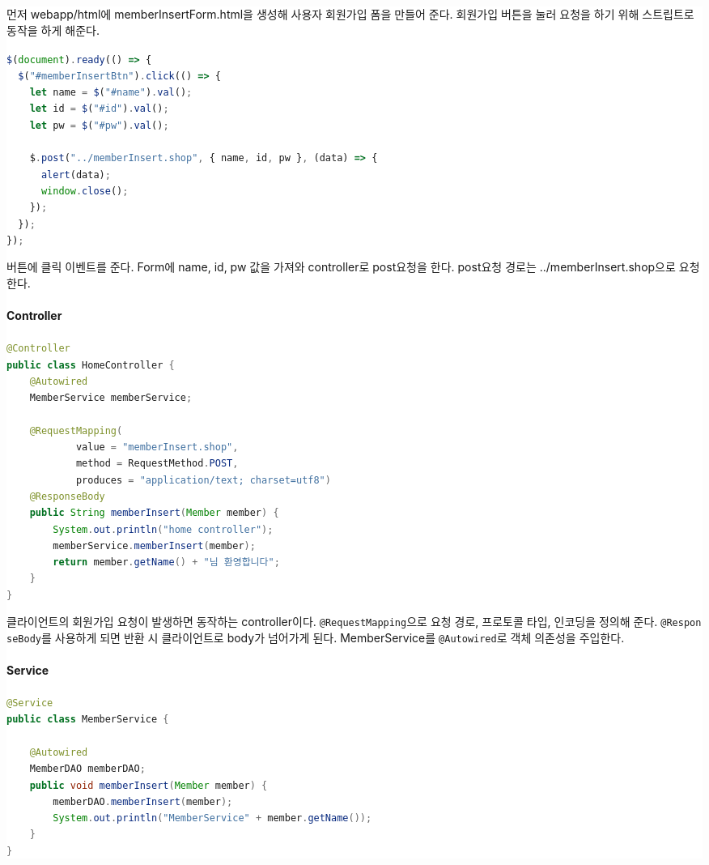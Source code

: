 ```html
```

먼저 webapp/html에 memberInsertForm.html을 생성해 사용자 회원가입 폼을 만들어 준다. 회원가입 버튼을 눌러 요청을 하기 위해 스트립트로 동작을 하게 해준다.

```jsx
$(document).ready(() => {
  $("#memberInsertBtn").click(() => {
    let name = $("#name").val();
    let id = $("#id").val();
    let pw = $("#pw").val();

    $.post("../memberInsert.shop", { name, id, pw }, (data) => {
      alert(data);
      window.close();
    });
  });
});
```

버튼에 클릭 이벤트를 준다. Form에 name, id, pw 값을 가져와 controller로 post요청을 한다. post요청 경로는 ../memberInsert.shop으로 요청한다.

#### Controller

```java
@Controller
public class HomeController {
    @Autowired
    MemberService memberService;

    @RequestMapping(
            value = "memberInsert.shop",
            method = RequestMethod.POST,
            produces = "application/text; charset=utf8")
    @ResponseBody
    public String memberInsert(Member member) {
        System.out.println("home controller");
        memberService.memberInsert(member);
        return member.getName() + "님 환영합니다";
    }
}
```

클라이언트의 회원가입 요청이 발생하면 동작하는 controller이다. `@RequestMapping`으로 요청 경로, 프로토콜 타입, 인코딩을 정의해 준다. `@ResponseBody`를 사용하게 되면 반환 시 클라이언트로 body가 넘어가게 된다. MemberService를 `@Autowired`로 객체 의존성을 주입한다.

#### Service

```java
@Service
public class MemberService {

    @Autowired
    MemberDAO memberDAO;
    public void memberInsert(Member member) {
        memberDAO.memberInsert(member);
        System.out.println("MemberService" + member.getName());
    }
}
```
